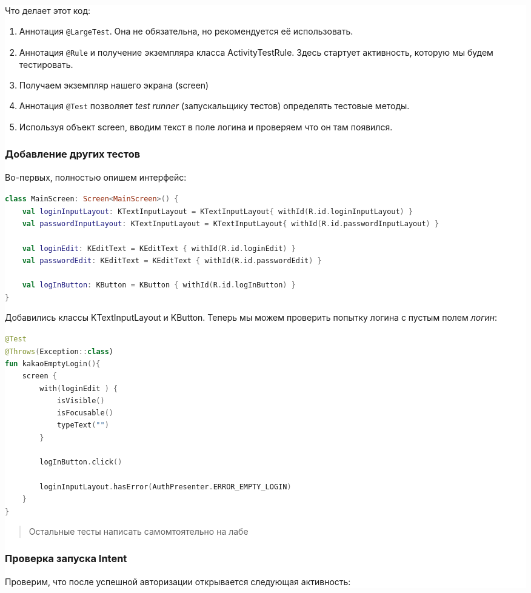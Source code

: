 Что делает этот код:

1. Аннотация ``@LargeTest``. Она не обязательна, но рекомендуется её использовать.

2. Аннотация ``@Rule`` и получение экземпляра класса ActivityTestRule. Здесь стартует активность, которую мы будем тестировать.

3. Получаем экземпляр нашего экрана (screen)

4. Аннотация ``@Test`` позволяет *test runner* (запускальщику тестов) определять тестовые методы.

5. Используя объект screen, вводим текст в поле логина и проверяем что он там появился.

### Добавление других тестов

Во-первых, полностью опишем интерфейс:

```kt
class MainScreen: Screen<MainScreen>() {
    val loginInputLayout: KTextInputLayout = KTextInputLayout{ withId(R.id.loginInputLayout) }
    val passwordInputLayout: KTextInputLayout = KTextInputLayout{ withId(R.id.passwordInputLayout) }

    val loginEdit: KEditText = KEditText { withId(R.id.loginEdit) }
    val passwordEdit: KEditText = KEditText { withId(R.id.passwordEdit) }
    
    val logInButton: KButton = KButton { withId(R.id.logInButton) }
}
```

Добавились классы KTextInputLayout и KButton. Теперь мы можем проверить попытку логина с пустым полем *логин*:

```kt
@Test
@Throws(Exception::class)
fun kakaoEmptyLogin(){
    screen {
        with(loginEdit ) {
            isVisible()
            isFocusable()
            typeText("")
        }

        logInButton.click()

        loginInputLayout.hasError(AuthPresenter.ERROR_EMPTY_LOGIN)
    }
}
```

>Остальные тесты написать самомтоятельно на лабе

### Проверка запуска Intent

Проверим, что после успешной авторизации открывается следующая активность:
